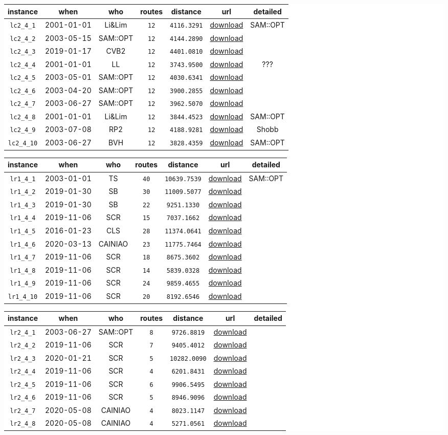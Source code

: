 instance | when | who | routes | distance | url | detailed
:---: | :---: | :---: | :---: | :---: | :---: | :---:
`lc2_4_1` | 2001-01-01 | Li&Lim | `12` | `4116.3291` | [download](best_known_solutions/LiLim/2001-01-01/lc2_4_1.12_4116.3291.txt) | SAM::OPT
`lc2_4_2` | 2003-05-15 | SAM::OPT | `12` | `4144.2890` | [download](best_known_solutions/LiLim/2003-05-15/lc2_4_2.12_4144.289.txt) | 
`lc2_4_3` | 2019-01-17 | CVB2 | `12` | `4401.0810` | [download](best_known_solutions/LiLim/2019-01-17/lc2_4_3.12_4401.081.txt) | 
`lc2_4_4` | 2001-01-01 | LL | `12` | `3743.9500` | [download](best_known_solutions/LiLim/2001-01-01/lc2_4_4.12_3743.95.txt) | ???
`lc2_4_5` | 2003-05-01 | SAM::OPT | `12` | `4030.6341` | [download](best_known_solutions/LiLim/2003-05-01/lc2_4_5.12_4030.6341.txt) | 
`lc2_4_6` | 2003-04-20 | SAM::OPT | `12` | `3900.2855` | [download](best_known_solutions/LiLim/2003-04-20/lc2_4_6.12_3900.2855.txt) | 
`lc2_4_7` | 2003-06-27 | SAM::OPT | `12` | `3962.5070` | [download](best_known_solutions/LiLim/2003-06-27/lc2_4_7.12_3962.507.txt) | 
`lc2_4_8` | 2001-01-01 | Li&Lim | `12` | `3844.4523` | [download](best_known_solutions/LiLim/2001-01-01/lc2_4_8.12_3844.4523.txt) | SAM::OPT
`lc2_4_9` | 2003-07-08 | RP2 | `12` | `4188.9281` | [download](best_known_solutions/LiLim/2003-07-08/lc2_4_9.12_4188.9281.txt) | Shobb
`lc2_4_10` | 2003-06-27 | BVH | `12` | `3828.4359` | [download](best_known_solutions/LiLim/2003-06-27/lc2_4_10.12_3828.4359.txt) | SAM::OPT

instance | when | who | routes | distance | url | detailed
:---: | :---: | :---: | :---: | :---: | :---: | :---:
`lr1_4_1` | 2003-01-01 | TS | `40` | `10639.7539` | [download](best_known_solutions/LiLim/2003-01-01/lr1_4_1.40_10639.7539.txt) | SAM::OPT
`lr1_4_2` | 2019-01-30 | SB | `30` | `11009.5077` | [download](best_known_solutions/LiLim/2019-01-30/lr1_4_2.30_11009.5077.txt) | 
`lr1_4_3` | 2019-01-30 | SB | `22` | `9251.1330` | [download](best_known_solutions/LiLim/2019-01-30/lr1_4_3.22_9251.133.txt) | 
`lr1_4_4` | 2019-11-06 | SCR | `15` | `7037.1662` | [download](best_known_solutions/LiLim/2019-11-06/lr1_4_4.15_7037.1662.txt) | 
`lr1_4_5` | 2016-01-23 | CLS | `28` | `11374.0641` | [download](best_known_solutions/LiLim/2016-01-23/lr1_4_5.28_11374.0641.txt) | 
`lr1_4_6` | 2020-03-13 | CAINIAO | `23` | `11775.7464` | [download](best_known_solutions/LiLim/2020-03-13/lr1_4_6.23_11775.7464.txt) | 
`lr1_4_7` | 2019-11-06 | SCR | `18` | `8675.3602` | [download](best_known_solutions/LiLim/2019-11-06/lr1_4_7.18_8675.3602.txt) | 
`lr1_4_8` | 2019-11-06 | SCR | `14` | `5839.0328` | [download](best_known_solutions/LiLim/2019-11-06/lr1_4_8.14_5839.0328.txt) | 
`lr1_4_9` | 2019-11-06 | SCR | `24` | `9859.4655` | [download](best_known_solutions/LiLim/2019-11-06/lr1_4_9.24_9859.4655.txt) | 
`lr1_4_10` | 2019-11-06 | SCR | `20` | `8192.6546` | [download](best_known_solutions/LiLim/2019-11-06/lr1_4_10.20_8192.6546.txt) | 

instance | when | who | routes | distance | url | detailed
:---: | :---: | :---: | :---: | :---: | :---: | :---:
`lr2_4_1` | 2003-06-27 | SAM::OPT | `8` | `9726.8819` | [download](best_known_solutions/LiLim/2003-06-27/lr2_4_1.8_9726.8819.txt) | 
`lr2_4_2` | 2019-11-06 | SCR | `7` | `9405.4012` | [download](best_known_solutions/LiLim/2019-11-06/lr2_4_2.7_9405.4012.txt) | 
`lr2_4_3` | 2020-01-21 | SCR | `5` | `10282.0090` | [download](best_known_solutions/LiLim/2020-01-21/lr2_4_3.5_10282.009.txt) | 
`lr2_4_4` | 2019-11-06 | SCR | `4` | `6201.8431` | [download](best_known_solutions/LiLim/2019-11-06/lr2_4_4.4_6201.8431.txt) | 
`lr2_4_5` | 2019-11-06 | SCR | `6` | `9906.5495` | [download](best_known_solutions/LiLim/2019-11-06/lr2_4_5.6_9906.5495.txt) | 
`lr2_4_6` | 2019-11-06 | SCR | `5` | `8946.9096` | [download](best_known_solutions/LiLim/2019-11-06/lr2_4_6.5_8946.9096.txt) | 
`lr2_4_7` | 2020-05-08 | CAINIAO | `4` | `8023.1147` | [download](best_known_solutions/LiLim/2020-05-08/lr2_4_7.4_8023.1147.txt) | 
`lr2_4_8` | 2020-05-08 | CAINIAO | `4` | `5271.0561` | [download](best_known_solutions/LiLim/2020-05-08/lr2_4_8.4_5271.0561.txt) | 